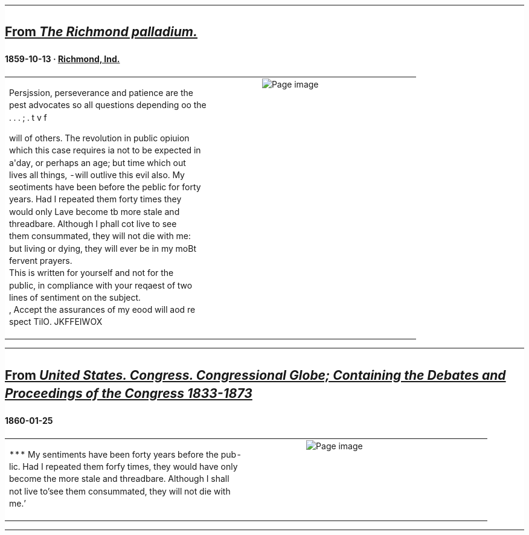 </tr></table>

---

## [From _The Richmond palladium._](https://www.loc.gov/resource/sn86058250/1859-10-13/ed-1/?sp=4)

#### 1859-10-13 &middot; [Richmond, Ind.](http://dbpedia.org/resource/Richmond%2C_Indiana)

<table style="width: 100%;"><tr><td style="width: 50%">

  
Persjssion, perseverance and patience are the  
pest advocates so all questions depending oo the  
. . . ; . t v f  
  
will of others. The revolution in public opiuion  
which this case requires ia not to be expected in  
a&#x27;day, or perhaps an age; but time which out­  
lives all things, -will outlive this evil also. My  
seotiments have been before the peblic for forty  
years. Had I repeated them forty times they  
would only Lave become tb more stale and  
threadbare. Although I phall cot live to see  
them consummated, they will not die with me:  
but living or dying, they will ever be in my moBt  
fervent prayers.  
This is written for yourself and not for the  
public, in compliance with your reqaest of two  
lines of sentiment on the subject.  
, Accept the assurances of my eood will aod re­  
spect TilO. JKFFEIWOX
</td><td style="width: 50%; max-height: 75%; margin: auto; display: block;">
<img alt="Page image" src="https://tile.loc.gov/image-services/iiif/service:ndnp:in:batch_in_indianapolisolympians_ver02:data:sn86058250:00271744778:1859101301:0546/pct:4.909144196951934,5.960183009768764,24.985345838218056,87.67157165821689/!600,600/0/default.jpg"/>
</td>
</tr></table>

---

## [From _United States. Congress. Congressional Globe; Containing the Debates and Proceedings of the Congress 1833-1873_](https://archive.org/details/sim_united-states-congress-congressional-globe_1860-01-25_35/page/n0/mode/1up?view=theater)

#### 1860-01-25

<table style="width: 100%;"><tr><td style="width: 50%">

  
*** My sentiments have been forty years before the pub-  
lic. Had I repeated them forfy times, they would have only  
become the more stale and threadbare. Although I shall  
not live to’see them consummated, they will not die with  
me.’
</td><td style="width: 50%; max-height: 75%; margin: auto; display: block;">
<img alt="Page image" src="https://iiif.archive.org/image/iiif/2/sim_united-states-congress-congressional-globe_1860-01-25_35%2Fsim_united-states-congress-congressional-globe_1860-01-25_35_jp2.zip%2Fsim_united-states-congress-congressional-globe_1860-01-25_35_jp2%2Fsim_united-states-congress-congressional-globe_1860-01-25_35_0000.jp2/pct:8.814432989690722,35.70606293169609,25.644329896907216,3.2233307751343054/600,/0/default.jpg"/>
</td>
</tr></table>

---